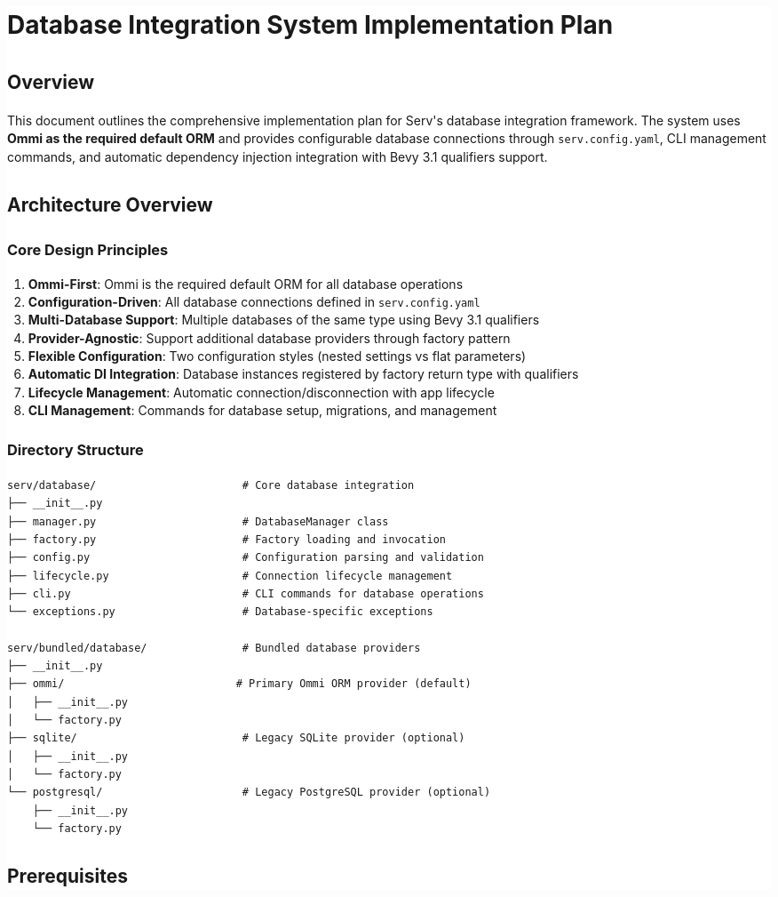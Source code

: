 # Database Integration System Implementation Plan

## Overview

This document outlines the comprehensive implementation plan for Serv's database integration framework. The system uses **Ommi as the required default ORM** and provides configurable database connections through `serv.config.yaml`, CLI management commands, and automatic dependency injection integration with Bevy 3.1 qualifiers support.

## Architecture Overview

### Core Design Principles

1. **Ommi-First**: Ommi is the required default ORM for all database operations
2. **Configuration-Driven**: All database connections defined in `serv.config.yaml`
3. **Multi-Database Support**: Multiple databases of the same type using Bevy 3.1 qualifiers
4. **Provider-Agnostic**: Support additional database providers through factory pattern
5. **Flexible Configuration**: Two configuration styles (nested settings vs flat parameters)
6. **Automatic DI Integration**: Database instances registered by factory return type with qualifiers
7. **Lifecycle Management**: Automatic connection/disconnection with app lifecycle
8. **CLI Management**: Commands for database setup, migrations, and management

### Directory Structure

```
serv/database/                       # Core database integration
├── __init__.py
├── manager.py                       # DatabaseManager class
├── factory.py                       # Factory loading and invocation
├── config.py                        # Configuration parsing and validation
├── lifecycle.py                     # Connection lifecycle management
├── cli.py                           # CLI commands for database operations
└── exceptions.py                    # Database-specific exceptions

serv/bundled/database/               # Bundled database providers
├── __init__.py
├── ommi/                           # Primary Ommi ORM provider (default)
│   ├── __init__.py
│   └── factory.py
├── sqlite/                          # Legacy SQLite provider (optional)
│   ├── __init__.py
│   └── factory.py
└── postgresql/                      # Legacy PostgreSQL provider (optional)
    ├── __init__.py
    └── factory.py
```

## Prerequisites
